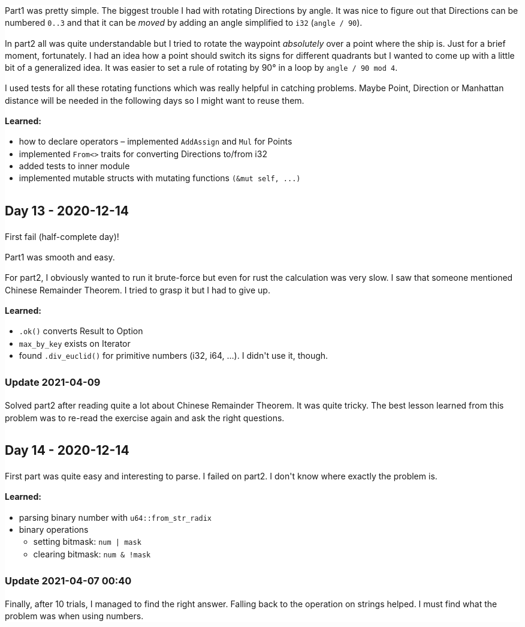 Part1 was pretty simple. The biggest trouble I had with rotating Directions by angle. It was nice to figure out that Directions can be numbered `0..3` and that it can be _moved_ by adding an angle simplified to `i32` (`angle / 90`).

In part2 all was quite understandable but I tried to rotate the waypoint _absolutely_ over a point where the ship is. Just for a brief moment, fortunately. I had an idea how a point should switch its signs for different quadrants but I wanted to come up with a little bit of a generalized idea. It was easier to set a rule of rotating by 90° in a loop by `angle / 90 mod 4`.

I used tests for all these rotating functions which was really helpful in catching problems. Maybe Point, Direction or Manhattan distance will be needed in the following days so I might want to reuse them.

**Learned:**

- how to declare operators – implemented `AddAssign` and `Mul` for Points
- implemented `From<>` traits for converting Directions to/from i32
- added tests to inner module
- implemented mutable structs with mutating functions `(&mut self, ...)`

## Day 13 - 2020-12-14

First fail (half-complete day)!

Part1 was smooth and easy.

For part2, I obviously wanted to run it brute-force but even for rust the calculation was very slow.
I saw that someone mentioned Chinese Remainder Theorem. I tried to grasp it but I had to give up.

**Learned:**

- `.ok()` converts Result to Option
- `max_by_key` exists on Iterator
- found `.div_euclid()` for primitive numbers (i32, i64, …). I didn't use it, though.

### Update 2021-04-09

Solved part2 after reading quite a lot about Chinese Remainder Theorem. It was quite tricky. The best lesson learned from this problem was to re-read the exercise again and ask the right questions.

## Day 14 - 2020-12-14

First part was quite easy and interesting to parse.
I failed on part2. I don't know where exactly the problem is.

**Learned:**

- parsing binary number with `u64::from_str_radix`
- binary operations
  - setting bitmask: `num | mask`
  - clearing bitmask: `num & !mask`

### Update 2021-04-07 00:40

Finally, after 10 trials, I managed to find the right answer. Falling back to the operation on strings helped. I must find what the problem was when  using numbers.
